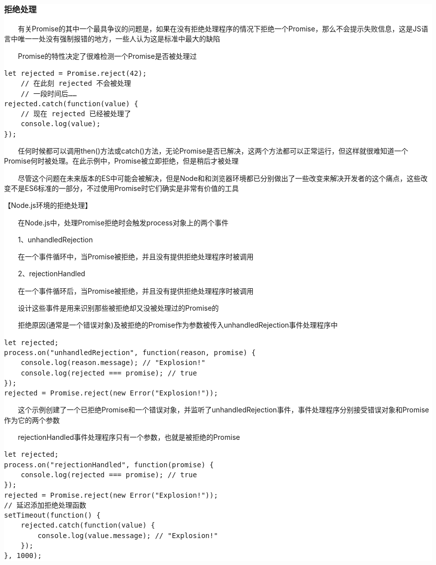 ### 拒绝处理

　　有关Promise的其中一个最具争议的问题是，如果在没有拒绝处理程序的情况下拒绝一个Promise，那么不会提示失败信息，这是JS语言中唯一一处没有强制报错的地方，一些人认为这是标准中最大的缺陷

　　Promise的特性决定了很难检测一个Promise是否被处理过

<div class="cnblogs_code">
<pre>let rejected = Promise.reject(42);
    // 在此刻 rejected 不会被处理
    // 一段时间后&hellip;&hellip;
rejected.catch(function(value) {
    // 现在 rejected 已经被处理了
    console.log(value);
});</pre>
</div>

　　任何时候都可以调用then()方法或catch()方法，无论Promise是否已解决，这两个方法都可以正常运行，但这样就很难知道一个Promise何时被处理。在此示例中，Promise被立即拒绝，但是稍后才被处理

　　尽管这个问题在未来版本的ES中可能会被解决，但是Node和和浏览器环境都已分别做出了一些改变来解决开发者的这个痛点，这些改变不是ES6标准的一部分，不过使用Promise时它们确实是非常有价值的工具

【Node.js环境的拒绝处理】

　　在Node.js中，处理Promise拒绝时会触发process对象上的两个事件

　　1、unhandledRejection

　　在一个事件循环中，当Promise被拒绝，并且没有提供拒绝处理程序时被调用

　　2、rejectionHandled

　　在一个事件循环后，当Promise被拒绝，并且没有提供拒绝处理程序时被调用

　　设计这些事件是用来识别那些被拒绝却又没被处理过的Promise的

　　拒绝原因(通常是一个错误对象)及被拒绝的Promise作为参数被传入unhandledRejection事件处理程序中

<div class="cnblogs_code">
<pre>let rejected;
process.on("unhandledRejection", function(reason, promise) {
    console.log(reason.message); // "Explosion!"
    console.log(rejected === promise); // true
});
rejected = Promise.reject(new Error("Explosion!"));</pre>
</div>

　　这个示例创建了一个已拒绝Promise和一个错误对象，并监听了unhandledRejection事件，事件处理程序分别接受错误对象和Promise作为它的两个参数

　　rejectionHandled事件处理程序只有一个参数，也就是被拒绝的Promise

<div class="cnblogs_code">
<pre>let rejected;
process.on("rejectionHandled", function(promise) {
    console.log(rejected === promise); // true
});
rejected = Promise.reject(new Error("Explosion!"));
// 延迟添加拒绝处理函数
setTimeout(function() {
    rejected.catch(function(value) {
        console.log(value.message); // "Explosion!"
    });
}, 1000);</pre>
</div>
